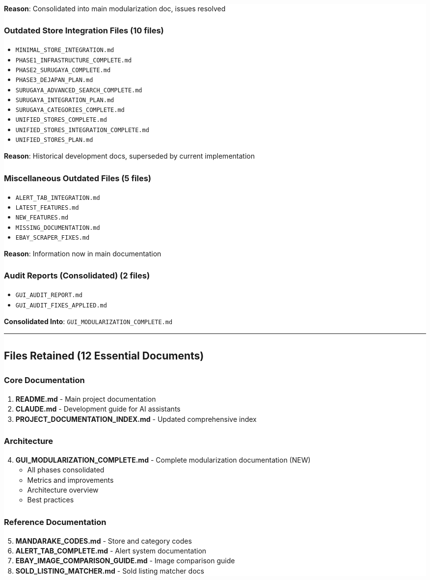 **Reason**: Consolidated into main modularization doc, issues resolved

### Outdated Store Integration Files (10 files)
- `MINIMAL_STORE_INTEGRATION.md`
- `PHASE1_INFRASTRUCTURE_COMPLETE.md`
- `PHASE2_SURUGAYA_COMPLETE.md`
- `PHASE3_DEJAPAN_PLAN.md`
- `SURUGAYA_ADVANCED_SEARCH_COMPLETE.md`
- `SURUGAYA_INTEGRATION_PLAN.md`
- `SURUGAYA_CATEGORIES_COMPLETE.md`
- `UNIFIED_STORES_COMPLETE.md`
- `UNIFIED_STORES_INTEGRATION_COMPLETE.md`
- `UNIFIED_STORES_PLAN.md`

**Reason**: Historical development docs, superseded by current implementation

### Miscellaneous Outdated Files (5 files)
- `ALERT_TAB_INTEGRATION.md`
- `LATEST_FEATURES.md`
- `NEW_FEATURES.md`
- `MISSING_DOCUMENTATION.md`
- `EBAY_SCRAPER_FIXES.md`

**Reason**: Information now in main documentation

### Audit Reports (Consolidated) (2 files)
- `GUI_AUDIT_REPORT.md`
- `GUI_AUDIT_FIXES_APPLIED.md`

**Consolidated Into**: `GUI_MODULARIZATION_COMPLETE.md`

---

## Files Retained (12 Essential Documents)

### Core Documentation
1. **README.md** - Main project documentation
2. **CLAUDE.md** - Development guide for AI assistants
3. **PROJECT_DOCUMENTATION_INDEX.md** - Updated comprehensive index

### Architecture
4. **GUI_MODULARIZATION_COMPLETE.md** - Complete modularization documentation (NEW)
   - All phases consolidated
   - Metrics and improvements
   - Architecture overview
   - Best practices

### Reference Documentation
5. **MANDARAKE_CODES.md** - Store and category codes
6. **ALERT_TAB_COMPLETE.md** - Alert system documentation
7. **EBAY_IMAGE_COMPARISON_GUIDE.md** - Image comparison guide
8. **SOLD_LISTING_MATCHER.md** - Sold listing matcher docs
